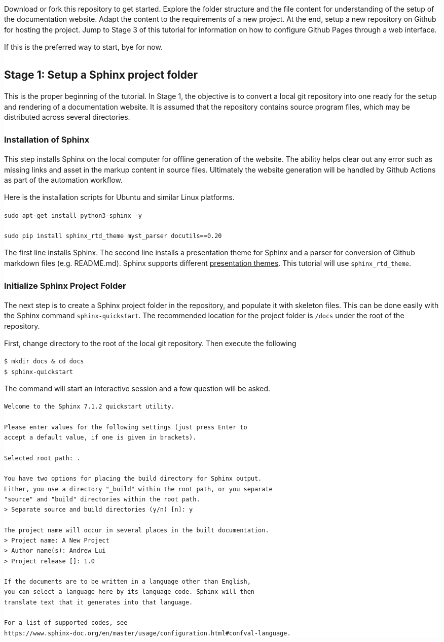 Download or fork this repository to get started. Explore the folder structure and the file content for understanding of the setup of the documentation website. Adapt the content to the requirements of a new project. At the end, setup a new repository on Github for hosting the project.
Jump to Stage 3 of this tutorial for information on how to configure Github Pages through a web interface. 

If this is the preferred way to start, bye for now.

## Stage 1: Setup a Sphinx project folder 

This is the proper beginning of the tutorial. In Stage 1, the objective is to convert a local git repository into one ready for the setup and rendering of a documentation website. It is assumed that the repository contains source program files, which may be distributed across several directories.

### Installation of Sphinx

This step installs Sphinx on the local computer for offline generation of the website. The ability helps clear out any error such as missing links and asset in the markup content in source files. Ultimately the website generation will be handled by Github Actions as part of the automation workflow. 

Here is the installation scripts for Ubuntu and similar Linux platforms.
```
sudo apt-get install python3-sphinx -y

sudo pip install sphinx_rtd_theme myst_parser docutils==0.20
```
The first line installs Sphinx. The second line installs a presentation theme for Sphinx and a parser for conversion of Github markdown files (e.g. README.md). Sphinx supports different [presentation themes](https://sphinx-themes.org/). This tutorial will use `sphinx_rtd_theme`. 

### Initialize Sphinx Project Folder

The next step is to create a Sphinx project folder in the repository, and populate it with skeleton files. This can be done easily with the Sphinx command `sphinx-quickstart`. The recommended location for the project folder is `/docs` under the root of the repository. 

First, change directory to the root of the local git repository. Then execute the following
```shell 
$ mkdir docs & cd docs
$ sphinx-quickstart 
```
The command will start an interactive session and a few question will be asked.
```
Welcome to the Sphinx 7.1.2 quickstart utility.

Please enter values for the following settings (just press Enter to
accept a default value, if one is given in brackets).

Selected root path: .

You have two options for placing the build directory for Sphinx output.
Either, you use a directory "_build" within the root path, or you separate
"source" and "build" directories within the root path.
> Separate source and build directories (y/n) [n]: y

The project name will occur in several places in the built documentation.
> Project name: A New Project
> Author name(s): Andrew Lui
> Project release []: 1.0

If the documents are to be written in a language other than English,
you can select a language here by its language code. Sphinx will then
translate text that it generates into that language.

For a list of supported codes, see
https://www.sphinx-doc.org/en/master/usage/configuration.html#confval-language.
```